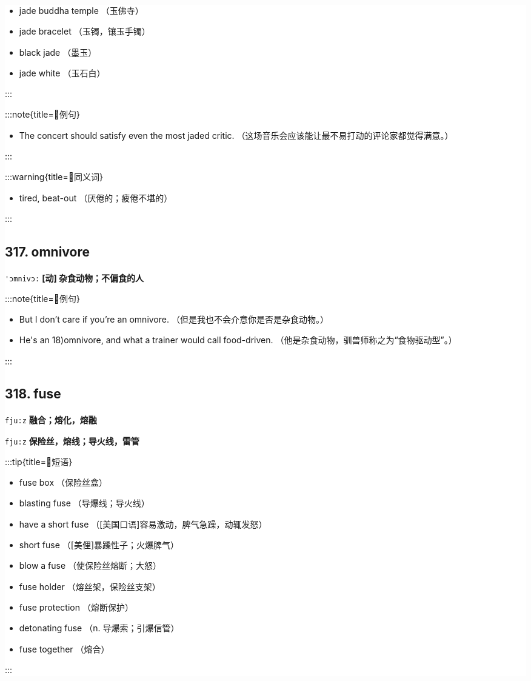 - jade buddha temple （玉佛寺）

- jade bracelet （玉镯，镶玉手镯）

- black jade （墨玉）

- jade white （玉石白）

:::

:::note{title=🎤例句}

- The concert should satisfy even the most jaded critic. （这场音乐会应该能让最不易打动的评论家都觉得满意。）

:::

:::warning{title=🤔同义词}

- tired, beat-out （厌倦的；疲倦不堪的）

:::


## 317. omnivore

`'ɔmnivɔ:`  **[动] 杂食动物；不偏食的人**

:::note{title=🎤例句}

- But I don’t care if you’re an omnivore. （但是我也不会介意你是否是杂食动物。）

- He's an 18)omnivore, and what a trainer would call food-driven. （他是杂食动物，驯兽师称之为“食物驱动型”。）

:::

## 318. fuse

`fju:z`  **融合；熔化，熔融**

`fju:z`  **保险丝，熔线；导火线，雷管**

:::tip{title=🤩短语}

- fuse box （保险丝盒）

- blasting fuse （导爆线；导火线）

- have a short fuse （[美国口语]容易激动，脾气急躁，动辄发怒）

- short fuse （[美俚]暴躁性子；火爆脾气）

- blow a fuse （使保险丝熔断；大怒）

- fuse holder （熔丝架，保险丝支架）

- fuse protection （熔断保护）

- detonating fuse （n. 导爆索；引爆信管）

- fuse together （熔合）

:::
